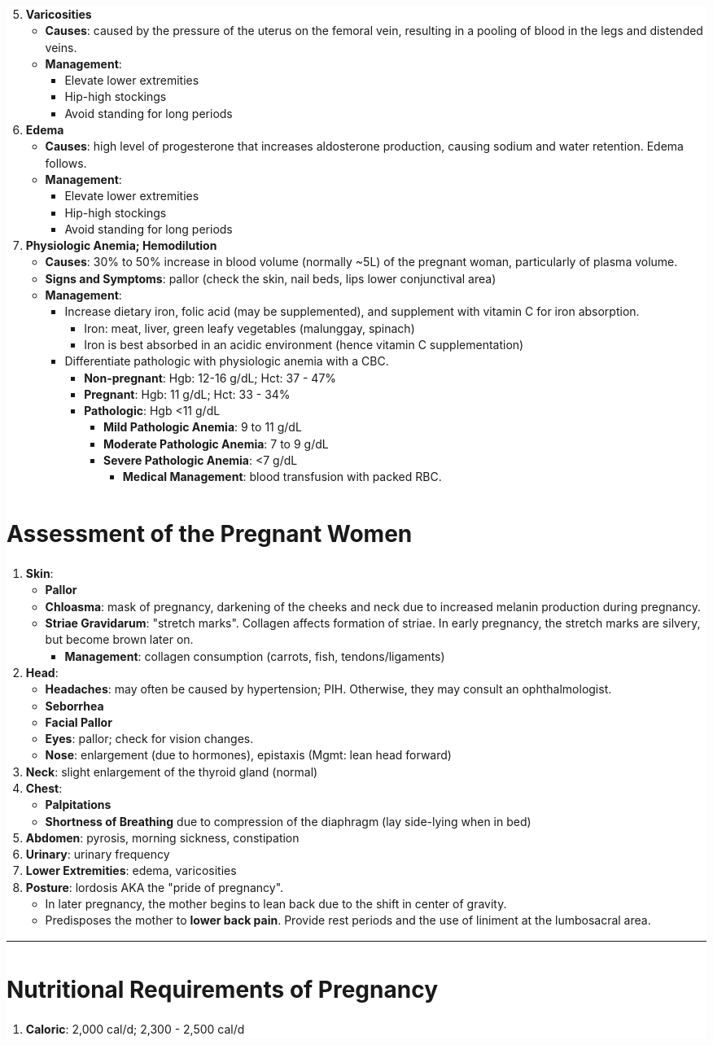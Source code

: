 5. **Varicosities**
	- **Causes**: caused by the pressure of the uterus on the femoral vein, resulting in a pooling of blood in the legs and distended veins.
	- **Management**:
		- Elevate lower extremities
		- Hip-high stockings
		- Avoid standing for long periods
6. **Edema**
	- **Causes**: high level of progesterone that increases aldosterone production, causing sodium and water retention. Edema follows.
	- **Management**:
		- Elevate lower extremities
		- Hip-high stockings
		- Avoid standing for long periods
7. **Physiologic Anemia; Hemodilution**
	- **Causes**: 30% to 50% increase in blood volume (normally ~5L) of the pregnant woman, particularly of plasma volume.
	- **Signs and Symptoms**: pallor (check the skin, nail beds, lips lower conjunctival area)
	- **Management**:
		- Increase dietary iron, folic acid (may be supplemented), and supplement with vitamin C for iron absorption.
			- Iron: meat, liver, green leafy vegetables (malunggay, spinach)
			- Iron is best absorbed in an acidic environment (hence vitamin C supplementation)
		- Differentiate pathologic with physiologic anemia with a CBC.
			- **Non-pregnant**: Hgb: 12-16 g/dL; Hct: 37 - 47%
			- **Pregnant**: Hgb: 11 g/dL; Hct: 33 - 34%
			- **Pathologic**: Hgb <11 g/dL
				- **Mild Pathologic Anemia**: 9 to 11 g/dL
				- **Moderate Pathologic Anemia**: 7 to 9 g/dL
				- **Severe Pathologic Anemia**: <7 g/dL
					- **Medical Management**: blood transfusion with packed RBC.
# Assessment of the Pregnant Women
1. **Skin**:
	- **Pallor**
	- **Chloasma**: mask of pregnancy, darkening of the cheeks and neck due to increased melanin production during pregnancy.
	- **Striae Gravidarum**: "stretch marks". Collagen affects formation of striae. In early pregnancy, the stretch marks are silvery, but become brown later on.
		- **Management**: collagen consumption (carrots, fish, tendons/ligaments)
2. **Head**:
	- **Headaches**: may often be caused by hypertension; PIH. Otherwise, they may consult an ophthalmologist.
	- **Seborrhea**
	- **Facial Pallor**
	- **Eyes**: pallor; check for vision changes.
	- **Nose**: enlargement (due to hormones), epistaxis (Mgmt: lean head forward)
3. **Neck**: slight enlargement of the thyroid gland (normal)
4. **Chest**:
	- **Palpitations**
	- **Shortness of Breathing** due to compression of the diaphragm (lay side-lying when in bed)
5. **Abdomen**: pyrosis, morning sickness, constipation
6. **Urinary**: urinary frequency
7. **Lower Extremities**: edema, varicosities
8. **Posture**: lordosis AKA the "pride of pregnancy".
	- In later pregnancy, the mother begins to lean back due to the shift in center of gravity.
	- Predisposes the mother to **lower back pain**. Provide rest periods and the use of liniment at the lumbosacral area.
___
# Nutritional Requirements of Pregnancy
1. **Caloric**: 2,000 cal/d; 2,300 - 2,500 cal/d